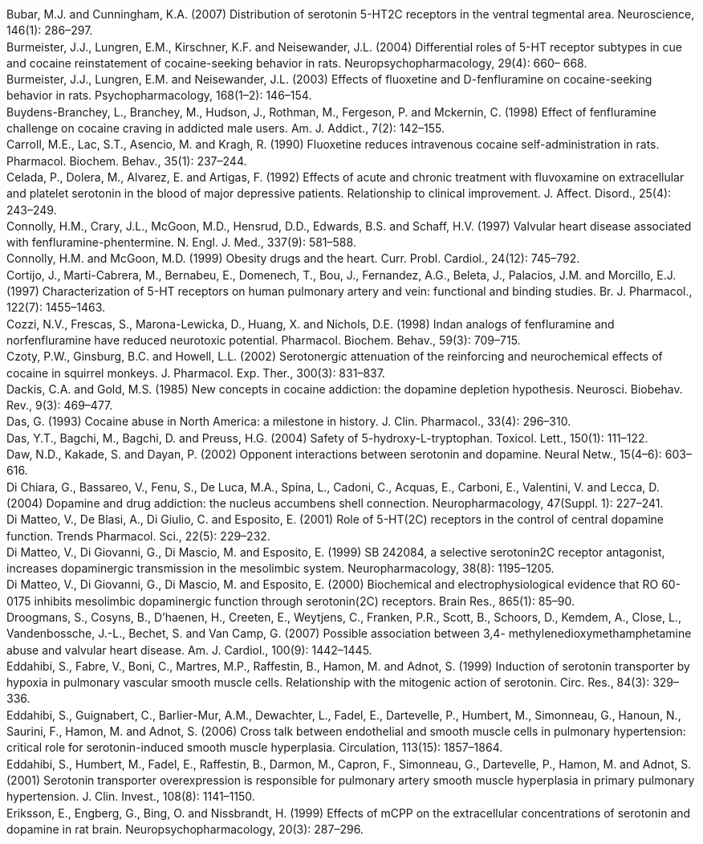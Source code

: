 Bubar, M.J. and Cunningham, K.A. (2007) Distribution of serotonin 5-HT2C receptors in the ventral tegmental area. Neuroscience, 146(1): 286–297.   
Burmeister, J.J., Lungren, E.M., Kirschner, K.F. and Neisewander, J.L. (2004) Differential roles of 5-HT receptor subtypes in cue and cocaine reinstatement of cocaine-seeking behavior in rats. Neuropsychopharmacology, 29(4): 660– 668.   
Burmeister, J.J., Lungren, E.M. and Neisewander, J.L. (2003) Effects of fluoxetine and D-fenfluramine on cocaine-seeking behavior in rats. Psychopharmacology, 168(1–2): 146–154.   
Buydens-Branchey, L., Branchey, M., Hudson, J., Rothman, M., Fergeson, P. and Mckernin, C. (1998) Effect of fenfluramine challenge on cocaine craving in addicted male users. Am. J. Addict., 7(2): 142–155.   
Carroll, M.E., Lac, S.T., Asencio, M. and Kragh, R. (1990) Fluoxetine reduces intravenous cocaine self-administration in rats. Pharmacol. Biochem. Behav., 35(1): 237–244.   
Celada, P., Dolera, M., Alvarez, E. and Artigas, F. (1992) Effects of acute and chronic treatment with fluvoxamine on extracellular and platelet serotonin in the blood of major depressive patients. Relationship to clinical improvement. J. Affect. Disord., 25(4): 243–249.   
Connolly, H.M., Crary, J.L., McGoon, M.D., Hensrud, D.D., Edwards, B.S. and Schaff, H.V. (1997) Valvular heart disease associated with fenfluramine-phentermine. N. Engl. J. Med., 337(9): 581–588.   
Connolly, H.M. and McGoon, M.D. (1999) Obesity drugs and the heart. Curr. Probl. Cardiol., 24(12): 745–792.   
Cortijo, J., Marti-Cabrera, M., Bernabeu, E., Domenech, T., Bou, J., Fernandez, A.G., Beleta, J., Palacios, J.M. and Morcillo, E.J. (1997) Characterization of 5-HT receptors on human pulmonary artery and vein: functional and binding studies. Br. J. Pharmacol., 122(7): 1455–1463.   
Cozzi, N.V., Frescas, S., Marona-Lewicka, D., Huang, X. and Nichols, D.E. (1998) Indan analogs of fenfluramine and norfenfluramine have reduced neurotoxic potential. Pharmacol. Biochem. Behav., 59(3): 709–715.   
Czoty, P.W., Ginsburg, B.C. and Howell, L.L. (2002) Serotonergic attenuation of the reinforcing and neurochemical effects of cocaine in squirrel monkeys. J. Pharmacol. Exp. Ther., 300(3): 831–837.   
Dackis, C.A. and Gold, M.S. (1985) New concepts in cocaine addiction: the dopamine depletion hypothesis. Neurosci. Biobehav. Rev., 9(3): 469–477.   
Das, G. (1993) Cocaine abuse in North America: a milestone in history. J. Clin. Pharmacol., 33(4): 296–310.   
Das, Y.T., Bagchi, M., Bagchi, D. and Preuss, H.G. (2004) Safety of 5-hydroxy-L-tryptophan. Toxicol. Lett., 150(1): 111–122.   
Daw, N.D., Kakade, S. and Dayan, P. (2002) Opponent interactions between serotonin and dopamine. Neural Netw., 15(4–6): 603–616.   
Di Chiara, G., Bassareo, V., Fenu, S., De Luca, M.A., Spina, L., Cadoni, C., Acquas, E., Carboni, E., Valentini, V. and Lecca, D. (2004) Dopamine and drug addiction: the nucleus accumbens shell connection. Neuropharmacology, 47(Suppl. 1): 227–241.   
Di Matteo, V., De Blasi, A., Di Giulio, C. and Esposito, E. (2001) Role of 5-HT(2C) receptors in the control of central dopamine function. Trends Pharmacol. Sci., 22(5): 229–232.   
Di Matteo, V., Di Giovanni, G., Di Mascio, M. and Esposito, E. (1999) SB 242084, a selective serotonin2C receptor antagonist, increases dopaminergic transmission in the mesolimbic system. Neuropharmacology, 38(8): 1195–1205.   
Di Matteo, V., Di Giovanni, G., Di Mascio, M. and Esposito, E. (2000) Biochemical and electrophysiological evidence that RO 60-0175 inhibits mesolimbic dopaminergic function through serotonin(2C) receptors. Brain Res., 865(1): 85–90.   
Droogmans, S., Cosyns, B., D’haenen, H., Creeten, E., Weytjens, C., Franken, P.R., Scott, B., Schoors, D., Kemdem, A., Close, L., Vandenbossche, J.-L., Bechet, S. and Van Camp, G. (2007) Possible association between 3,4- methylenedioxymethamphetamine abuse and valvular heart disease. Am. J. Cardiol., 100(9): 1442–1445.   
Eddahibi, S., Fabre, V., Boni, C., Martres, M.P., Raffestin, B., Hamon, M. and Adnot, S. (1999) Induction of serotonin transporter by hypoxia in pulmonary vascular smooth muscle cells. Relationship with the mitogenic action of serotonin. Circ. Res., 84(3): 329–336.   
Eddahibi, S., Guignabert, C., Barlier-Mur, A.M., Dewachter, L., Fadel, E., Dartevelle, P., Humbert, M., Simonneau, G., Hanoun, N., Saurini, F., Hamon, M. and Adnot, S. (2006) Cross talk between endothelial and smooth muscle cells in pulmonary hypertension: critical role for serotonin-induced smooth muscle hyperplasia. Circulation, 113(15): 1857–1864.   
Eddahibi, S., Humbert, M., Fadel, E., Raffestin, B., Darmon, M., Capron, F., Simonneau, G., Dartevelle, P., Hamon, M. and Adnot, S. (2001) Serotonin transporter overexpression is responsible for pulmonary artery smooth muscle hyperplasia in primary pulmonary hypertension. J. Clin. Invest., 108(8): 1141–1150.   
Eriksson, E., Engberg, G., Bing, O. and Nissbrandt, H. (1999) Effects of mCPP on the extracellular concentrations of serotonin and dopamine in rat brain. Neuropsychopharmacology, 20(3): 287–296.   
